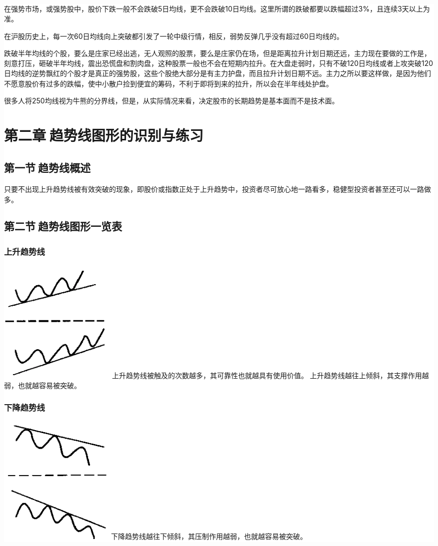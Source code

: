 在强势市场，或强势股中，股价下跌一般不会跌破5日均线，更不会跌破10日均线。这里所谓的跌破都要以跌幅超过3%，且连续3天以上为准。

在沪股历史上，每一次60日均线向上突破都引发了一轮中级行情，相反，弱势反弹几乎没有超过60日均线的。

跌破半年均线的个股，要么是庄家已经出逃，无人观照的股票，要么是庄家仍在场，但是距离拉升计划日期还远，主力现在要做的工作是，刻意打压，砸破半年均线，震出恐慌盘和割肉盘，这种股票一般也不会在短期内拉升。在大盘走弱时，只有不破120日均线或者上攻突破120日均线的逆势飘红的个股才是真正的强势股，这些个股绝大部分是有主力护盘，而且拉升计划日期不远。主力之所以要这样做，是因为他们不愿意股价有过多的跌幅，使中小散户捡到便宜的筹码，不利于即将到来的拉升，所以会在半年线处护盘。

很多人将250均线视为牛熊的分界线，但是，从实际情况来看，决定股市的长期趋势是基本面而不是技术面。


# 第二章 趋势线图形的识别与练习
## 第一节 趋势线概述
只要不出现上升趋势线被有效突破的现象，即股价或指数正处于上升趋势中，投资者尽可放心地一路看多，稳健型投资者甚至还可以一路做多。


## 第二节 趋势线图形一览表

### 上升趋势线
![image](/images/gscldq/2/2-1.png)
上升趋势线被触及的次数越多，其可靠性也就越具有使用价值。
上升趋势线越往上倾斜，其支撑作用越弱，也就越容易被突破。


### 下降趋势线
![image](/images/gscldq/2/2-2.png)
下降趋势线越往下倾斜，其压制作用越弱，也就越容易被突破。

